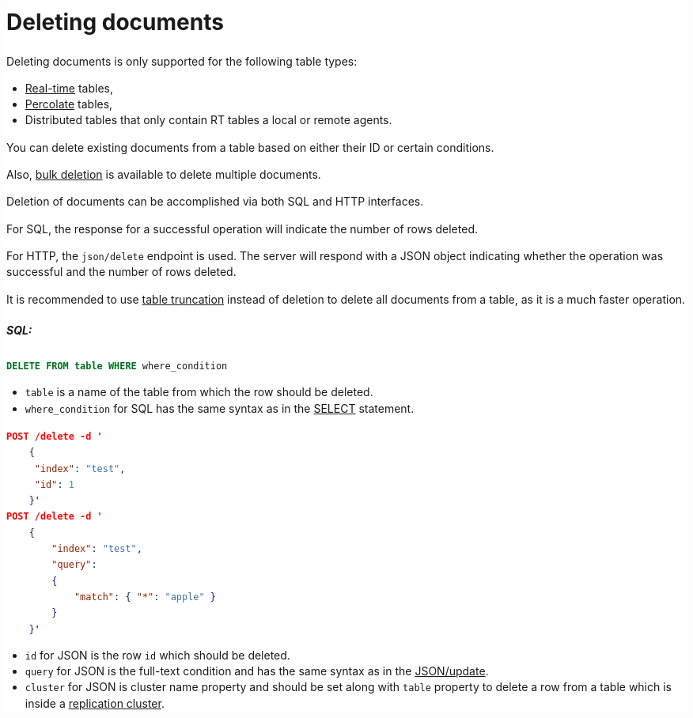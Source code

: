 # Deleting documents

Deleting documents is only supported for the following table types:
* [Real-time](../Creating_a_table/Local_tables/Real-time_table.md) tables,
* [Percolate](../Creating_a_table/Local_tables/Percolate_table.md) tables,
* Distributed tables that only contain RT tables a local or remote agents.

You can delete existing documents from a table based on either their ID or certain conditions.

Also, [bulk deletion](../Data_creation_and_modification/Deleting_documents.md#Bulk-deletion) is available to delete multiple documents.


Deletion of documents can be accomplished via both SQL and HTTP interfaces.

For SQL, the response for a successful operation will indicate the number of rows deleted.

For HTTP, the `json/delete` endpoint is used. The server will respond with a JSON object indicating whether the operation was successful and the number of rows deleted.

It is recommended to use [table truncation](../Emptying_a_table.md) instead of deletion to delete all documents from a table, as it is a much faster operation.


##### SQL:



```sql
DELETE FROM table WHERE where_condition
```

* `table` is a name of the table from which the row should be deleted.
* `where_condition` for SQL has the same syntax as in the [SELECT](../Searching/Full_text_matching/Basic_usage.md#SQL) statement.


``` json
POST /delete -d '
    {
     "index": "test",
     "id": 1
    }'
POST /delete -d '
    {
        "index": "test",
        "query":
        {
            "match": { "*": "apple" }
        }
    }'
```

* `id` for JSON is the row `id` which should be deleted.
* `query` for JSON is the full-text condition and has the same syntax as in the [JSON/update](../Data_creation_and_modification/Updating_documents/UPDATE.md#Updates-via-HTTP-JSON).
* `cluster` for JSON is cluster name property and should be set along with `table` property to delete a row from a table which is inside a [replication cluster](../Creating_a_cluster/Setting_up_replication/Setting_up_replication.md#Replication-cluster).
